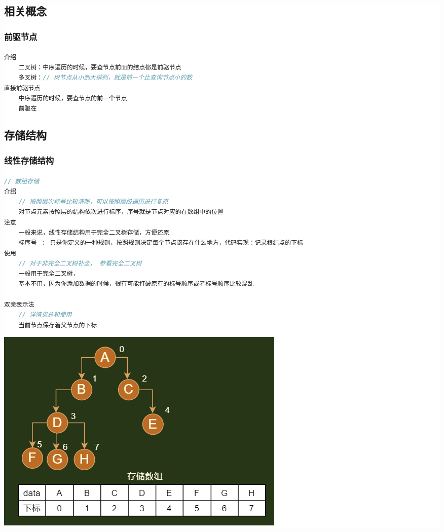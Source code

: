 

## 相关概念

### 前驱节点

```java
介绍
    二叉树：中序遍历的时候，要查节点前面的结点都是前驱节点
    多叉树：// 树节点从小到大排列，就是前一个比查询节点小的数
直接前驱节点
    中序遍历的时候，要查节点的前一个节点
    前驱在
```



## 存储结构

### 线性存储结构

```java
// 数组存储
介绍
    // 按照层次标号比较清晰，可以按照层级遍历进行复原
    对节点元素按照层的结构依次进行标序，序号就是节点对应的在数组中的位置
注意
	一般来说，线性存储结构用于完全二叉树存储，方便还原
    标序号 ： 只是你定义的一种规则，按照规则决定每个节点该存在什么地方，代码实现：记录根结点的下标
使用
    // 对于非完全二叉树补全， 参看完全二叉树
    一般用于完全二叉树，
    基本不用，因为你添加数据的时候，很有可能打破原有的标号顺序或者标号顺序比较混乱
    
双亲表示法
    // 详情见总和使用
    当前节点保存着父节点的下标
```

![image-20210216190342885](image-20210216190342885.png)
